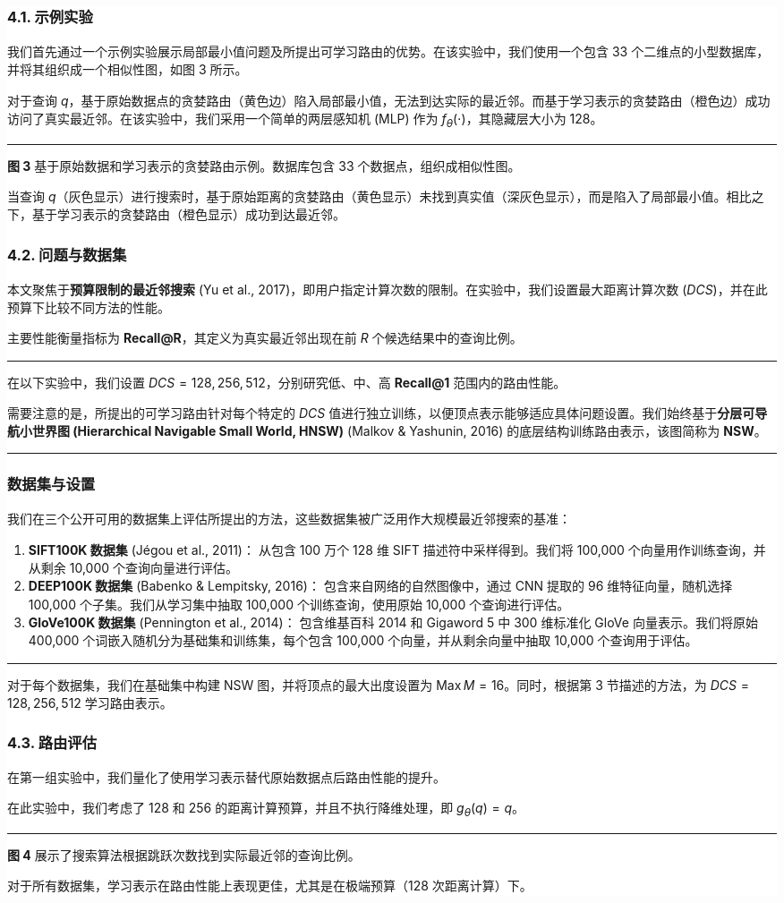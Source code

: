 ### 4.1. 示例实验

我们首先通过一个示例实验展示局部最小值问题及所提出可学习路由的优势。在该实验中，我们使用一个包含 33 个二维点的小型数据库，并将其组织成一个相似性图，如图 3 所示。

对于查询 $q$，基于原始数据点的贪婪路由（黄色边）陷入局部最小值，无法到达实际的最近邻。而基于学习表示的贪婪路由（橙色边）成功访问了真实最近邻。在该实验中，我们采用一个简单的两层感知机 (MLP) 作为 $f_{\theta}(\cdot)$，其隐藏层大小为 128。

------

**图 3**
 基于原始数据和学习表示的贪婪路由示例。数据库包含 33 个数据点，组织成相似性图。

当查询 $q$（灰色显示）进行搜索时，基于原始距离的贪婪路由（黄色显示）未找到真实值（深灰色显示），而是陷入了局部最小值。相比之下，基于学习表示的贪婪路由（橙色显示）成功到达最近邻。

### 4.2. 问题与数据集

本文聚焦于**预算限制的最近邻搜索** (Yu et al., 2017)，即用户指定计算次数的限制。在实验中，我们设置最大距离计算次数 ($DCS$)，并在此预算下比较不同方法的性能。

主要性能衡量指标为 **Recall@R**，其定义为真实最近邻出现在前 $R$ 个候选结果中的查询比例。

------

在以下实验中，我们设置 $DCS=128, 256, 512$，分别研究低、中、高 **Recall@1** 范围内的路由性能。

需要注意的是，所提出的可学习路由针对每个特定的 $DCS$ 值进行独立训练，以便顶点表示能够适应具体问题设置。我们始终基于**分层可导航小世界图 (Hierarchical Navigable Small World, HNSW)** (Malkov & Yashunin, 2016) 的底层结构训练路由表示，该图简称为 **NSW**。

------

### 数据集与设置

我们在三个公开可用的数据集上评估所提出的方法，这些数据集被广泛用作大规模最近邻搜索的基准：

1. **SIFT100K 数据集** (Jégou et al., 2011)：
    从包含 100 万个 128 维 SIFT 描述符中采样得到。我们将 100,000 个向量用作训练查询，并从剩余 10,000 个查询向量进行评估。
2. **DEEP100K 数据集** (Babenko & Lempitsky, 2016)：
    包含来自网络的自然图像中，通过 CNN 提取的 96 维特征向量，随机选择 100,000 个子集。我们从学习集中抽取 100,000 个训练查询，使用原始 10,000 个查询进行评估。
3. **GloVe100K 数据集** (Pennington et al., 2014)：
    包含维基百科 2014 和 Gigaword 5 中 300 维标准化 GloVe 向量表示。我们将原始 400,000 个词嵌入随机分为基础集和训练集，每个包含 100,000 个向量，并从剩余向量中抽取 10,000 个查询用于评估。

------

对于每个数据集，我们在基础集中构建 NSW 图，并将顶点的最大出度设置为 $\operatorname{Max} M=16$。同时，根据第 3 节描述的方法，为 $DCS=128, 256, 512$ 学习路由表示。

### 4.3. 路由评估

在第一组实验中，我们量化了使用学习表示替代原始数据点后路由性能的提升。

在此实验中，我们考虑了 128 和 256 的距离计算预算，并且不执行降维处理，即 $g_{\theta}(q)=q$。

------

**图 4** 展示了搜索算法根据跳跃次数找到实际最近邻的查询比例。

对于所有数据集，学习表示在路由性能上表现更佳，尤其是在极端预算（128 次距离计算）下。
